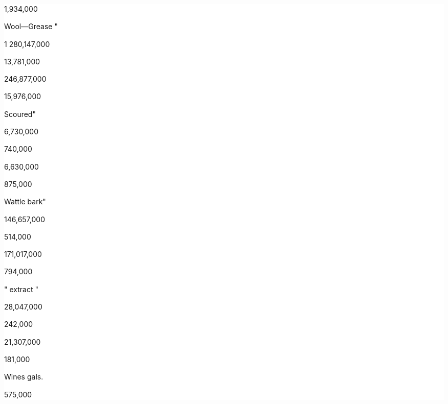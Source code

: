 <td><p>1,934,000</p></td>

</tr>

<tr>

<td><p>Wool&#x2014;Grease "</p></td>

<td><p>1 280,147,000</p></td>

<td><p>13,781,000</p></td>

<td><p>246,877,000</p></td>

<td><p>15,976,000</p></td>

</tr>

<tr>

<td><p>Scoured"</p></td>

<td><p>6,730,000</p></td>

<td><p>740,000</p></td>

<td><p>6,630,000</p></td>

<td><p>875,000</p></td>

</tr>

<tr>

<td><p>Wattle bark"</p></td>

<td><p>146,657,000</p></td>

<td><p>514,000</p></td>

<td><p>171,017,000</p></td>

<td><p>794,000</p></td>

</tr>

<tr>

<td><p>" extract "</p></td>

<td><p>28,047,000</p></td>

<td><p>242,000</p></td>

<td><p>21,307,000</p></td>

<td><p>181,000</p></td>

</tr>

<tr>

<td><p>Wines gals.</p></td>

<td><p>575,000</p></td>
